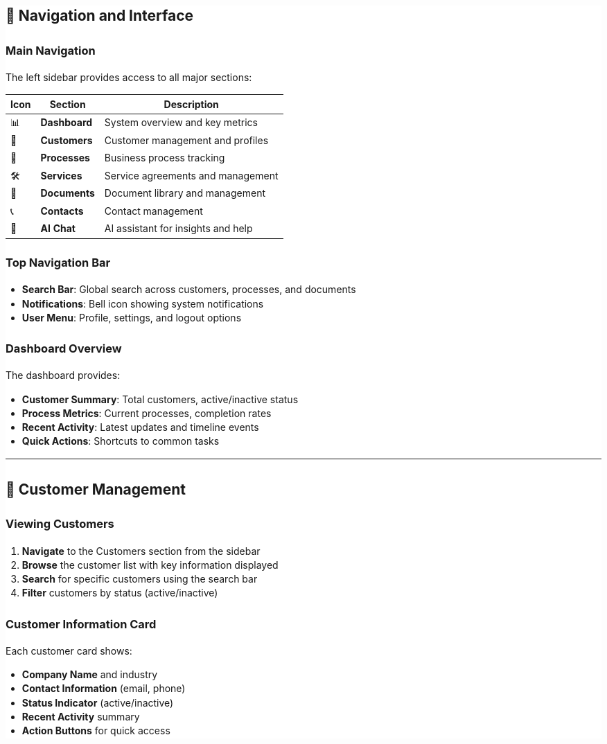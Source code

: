 
## 🧭 Navigation and Interface

### **Main Navigation**

The left sidebar provides access to all major sections:

| Icon | Section | Description |
|------|---------|-------------|
| 📊 | **Dashboard** | System overview and key metrics |
| 👥 | **Customers** | Customer management and profiles |
| 🔄 | **Processes** | Business process tracking |
| 🛠️ | **Services** | Service agreements and management |
| 📄 | **Documents** | Document library and management |
| 📞 | **Contacts** | Contact management |
| 🤖 | **AI Chat** | AI assistant for insights and help |

### **Top Navigation Bar**

- **Search Bar**: Global search across customers, processes, and documents
- **Notifications**: Bell icon showing system notifications
- **User Menu**: Profile, settings, and logout options

### **Dashboard Overview**

The dashboard provides:

- **Customer Summary**: Total customers, active/inactive status
- **Process Metrics**: Current processes, completion rates
- **Recent Activity**: Latest updates and timeline events
- **Quick Actions**: Shortcuts to common tasks

---

## 👥 Customer Management

### **Viewing Customers**

1. **Navigate** to the Customers section from the sidebar
2. **Browse** the customer list with key information displayed
3. **Search** for specific customers using the search bar
4. **Filter** customers by status (active/inactive)

### **Customer Information Card**

Each customer card shows:
- **Company Name** and industry
- **Contact Information** (email, phone)
- **Status Indicator** (active/inactive)
- **Recent Activity** summary
- **Action Buttons** for quick access
